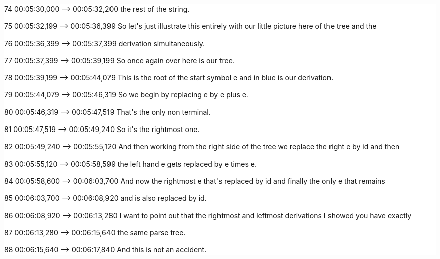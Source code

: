 74
00:05:30,000 --> 00:05:32,200
the rest of the string.

75
00:05:32,199 --> 00:05:36,399
So let's just illustrate this entirely with our little picture here of the tree and the

76
00:05:36,399 --> 00:05:37,399
derivation simultaneously.

77
00:05:37,399 --> 00:05:39,199
So once again over here is our tree.

78
00:05:39,199 --> 00:05:44,079
This is the root of the start symbol e and in blue is our derivation.

79
00:05:44,079 --> 00:05:46,319
So we begin by replacing e by e plus e.

80
00:05:46,319 --> 00:05:47,519
That's the only non terminal.

81
00:05:47,519 --> 00:05:49,240
So it's the rightmost one.

82
00:05:49,240 --> 00:05:55,120
And then working from the right side of the tree we replace the right e by id and then

83
00:05:55,120 --> 00:05:58,599
the left hand e gets replaced by e times e.

84
00:05:58,600 --> 00:06:03,700
And now the rightmost e that's replaced by id and finally the only e that remains

85
00:06:03,700 --> 00:06:08,920
and is also replaced by id.

86
00:06:08,920 --> 00:06:13,280
I want to point out that the rightmost and leftmost derivations I showed you have exactly

87
00:06:13,280 --> 00:06:15,640
the same parse tree.

88
00:06:15,640 --> 00:06:17,840
And this is not an accident.
